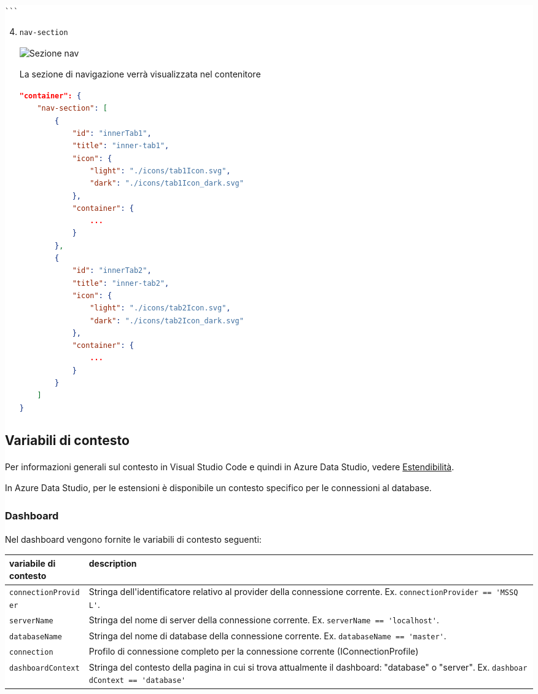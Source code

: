     ```

4.  `nav-section`

    ![Sezione nav](media/extensibility/nav-section.png)

    La sezione di navigazione verrà visualizzata nel contenitore

    ```json
    "container": {
        "nav-section": [
            {
                "id": "innerTab1",
                "title": "inner-tab1",
                "icon": {
                    "light": "./icons/tab1Icon.svg",
                    "dark": "./icons/tab1Icon_dark.svg"
                },
                "container": {
                    ...
                }
            },
            {
                "id": "innerTab2",
                "title": "inner-tab2",
                "icon": {
                    "light": "./icons/tab2Icon.svg",
                    "dark": "./icons/tab2Icon_dark.svg"
                },
                "container": {
                    ...
                }
            }
        ]
    }
    ```



## <a name="context-variables"></a>Variabili di contesto

Per informazioni generali sul contesto in Visual Studio Code e quindi in Azure Data Studio, vedere [Estendibilità](https://code.visualstudio.com/docs/extensionAPI/extension-points#_example).

In Azure Data Studio, per le estensioni è disponibile un contesto specifico per le connessioni al database.

### <a name="dashboard"></a>Dashboard

Nel dashboard vengono fornite le variabili di contesto seguenti:

|variabile di contesto| description|
|:---|:---|
|`connectionProvider` | Stringa dell'identificatore relativo al provider della connessione corrente. Ex. `connectionProvider == 'MSSQL'`.|
|`serverName`|Stringa del nome di server della connessione corrente. Ex. `serverName == 'localhost'`.|
|`databaseName` | Stringa del nome di database della connessione corrente. Ex. `databaseName == 'master'`.|
|`connection` | Profilo di connessione completo per la connessione corrente (IConnectionProfile)|
|`dashboardContext` | Stringa del contesto della pagina in cui si trova attualmente il dashboard: "database" o "server". Ex. `dashboardContext == 'database'`|